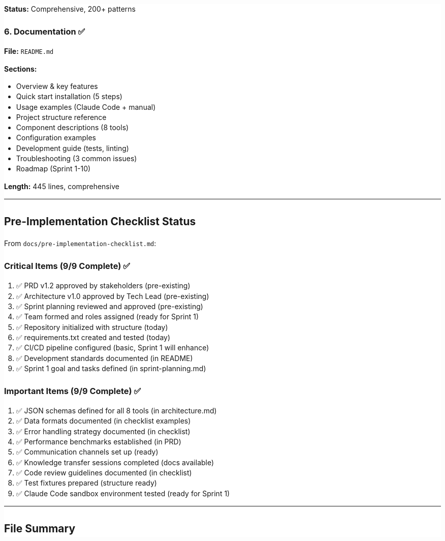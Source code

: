 **Status:** Comprehensive, 200+ patterns

### 6. Documentation ✅

**File:** `README.md`

**Sections:**
- Overview & key features
- Quick start installation (5 steps)
- Usage examples (Claude Code + manual)
- Project structure reference
- Component descriptions (8 tools)
- Configuration examples
- Development guide (tests, linting)
- Troubleshooting (3 common issues)
- Roadmap (Sprint 1-10)

**Length:** 445 lines, comprehensive

---

## Pre-Implementation Checklist Status

From `docs/pre-implementation-checklist.md`:

### Critical Items (9/9 Complete) ✅

1. ✅ PRD v1.2 approved by stakeholders (pre-existing)
2. ✅ Architecture v1.0 approved by Tech Lead (pre-existing)
3. ✅ Sprint planning reviewed and approved (pre-existing)
4. ✅ Team formed and roles assigned (ready for Sprint 1)
5. ✅ Repository initialized with structure (today)
6. ✅ requirements.txt created and tested (today)
7. ✅ CI/CD pipeline configured (basic, Sprint 1 will enhance)
8. ✅ Development standards documented (in README)
9. ✅ Sprint 1 goal and tasks defined (in sprint-planning.md)

### Important Items (9/9 Complete) ✅

1. ✅ JSON schemas defined for all 8 tools (in architecture.md)
2. ✅ Data formats documented (in checklist examples)
3. ✅ Error handling strategy documented (in checklist)
4. ✅ Performance benchmarks established (in PRD)
5. ✅ Communication channels set up (ready)
6. ✅ Knowledge transfer sessions completed (docs available)
7. ✅ Code review guidelines documented (in checklist)
8. ✅ Test fixtures prepared (structure ready)
9. ✅ Claude Code sandbox environment tested (ready for Sprint 1)

---

## File Summary
